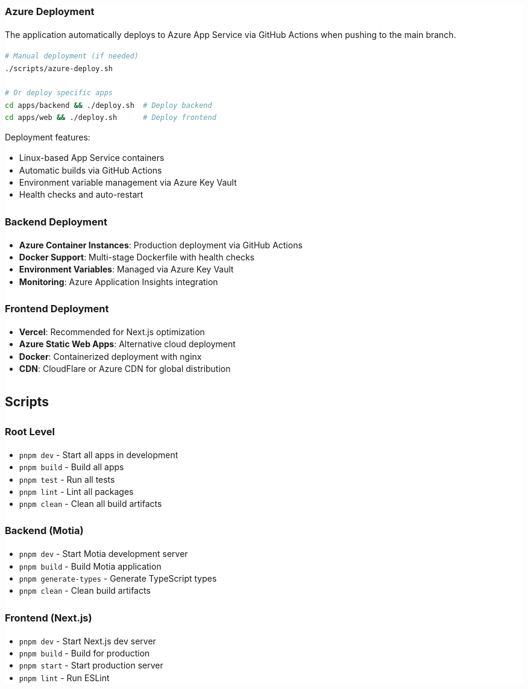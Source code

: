 ### Azure Deployment
The application automatically deploys to Azure App Service via GitHub Actions when pushing to the main branch.

```bash
# Manual deployment (if needed)
./scripts/azure-deploy.sh

# Or deploy specific apps
cd apps/backend && ./deploy.sh  # Deploy backend
cd apps/web && ./deploy.sh      # Deploy frontend
```

Deployment features:
- Linux-based App Service containers
- Automatic builds via GitHub Actions
- Environment variable management via Azure Key Vault
- Health checks and auto-restart

### Backend Deployment
- **Azure Container Instances**: Production deployment via GitHub Actions
- **Docker Support**: Multi-stage Dockerfile with health checks
- **Environment Variables**: Managed via Azure Key Vault
- **Monitoring**: Azure Application Insights integration

### Frontend Deployment
- **Vercel**: Recommended for Next.js optimization
- **Azure Static Web Apps**: Alternative cloud deployment
- **Docker**: Containerized deployment with nginx
- **CDN**: CloudFlare or Azure CDN for global distribution

## Scripts

### Root Level
- `pnpm dev` - Start all apps in development
- `pnpm build` - Build all apps
- `pnpm test` - Run all tests
- `pnpm lint` - Lint all packages
- `pnpm clean` - Clean all build artifacts

### Backend (Motia)
- `pnpm dev` - Start Motia development server
- `pnpm build` - Build Motia application
- `pnpm generate-types` - Generate TypeScript types
- `pnpm clean` - Clean build artifacts

### Frontend (Next.js)
- `pnpm dev` - Start Next.js dev server
- `pnpm build` - Build for production
- `pnpm start` - Start production server
- `pnpm lint` - Run ESLint
